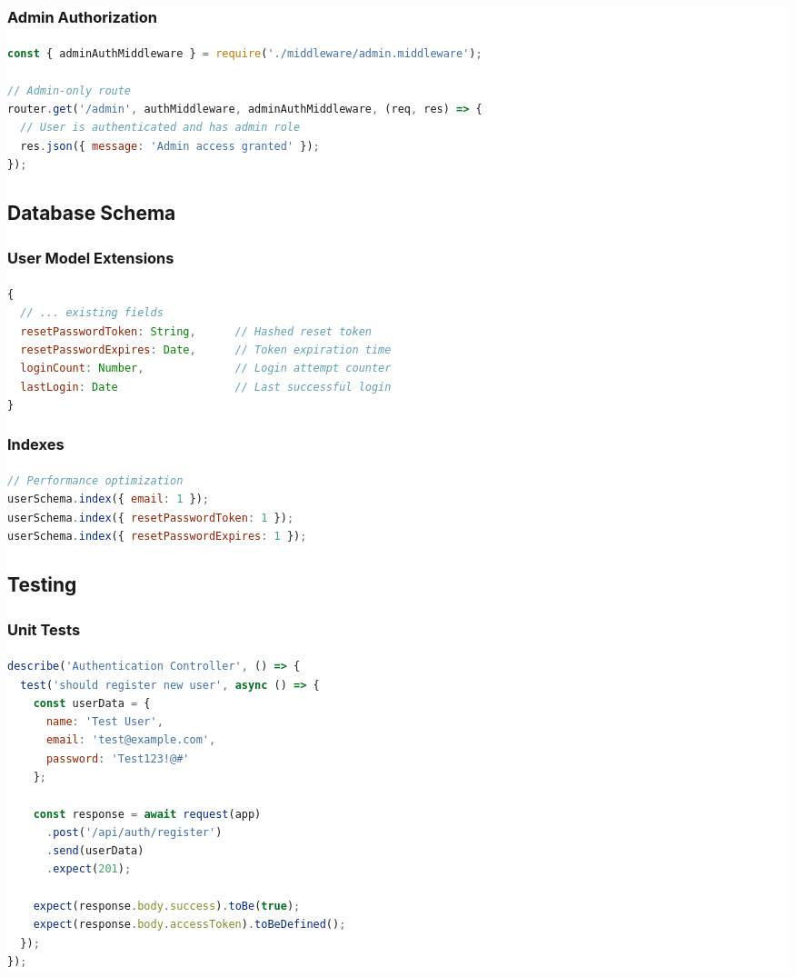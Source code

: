 ### Admin Authorization
```javascript
const { adminAuthMiddleware } = require('./middleware/admin.middleware');

// Admin-only route
router.get('/admin', authMiddleware, adminAuthMiddleware, (req, res) => {
  // User is authenticated and has admin role
  res.json({ message: 'Admin access granted' });
});
```

## Database Schema

### User Model Extensions
```javascript
{
  // ... existing fields
  resetPasswordToken: String,      // Hashed reset token
  resetPasswordExpires: Date,      // Token expiration time
  loginCount: Number,              // Login attempt counter
  lastLogin: Date                  // Last successful login
}
```

### Indexes
```javascript
// Performance optimization
userSchema.index({ email: 1 });
userSchema.index({ resetPasswordToken: 1 });
userSchema.index({ resetPasswordExpires: 1 });
```

## Testing

### Unit Tests
```javascript
describe('Authentication Controller', () => {
  test('should register new user', async () => {
    const userData = {
      name: 'Test User',
      email: 'test@example.com',
      password: 'Test123!@#'
    };
    
    const response = await request(app)
      .post('/api/auth/register')
      .send(userData)
      .expect(201);
      
    expect(response.body.success).toBe(true);
    expect(response.body.accessToken).toBeDefined();
  });
});
```
